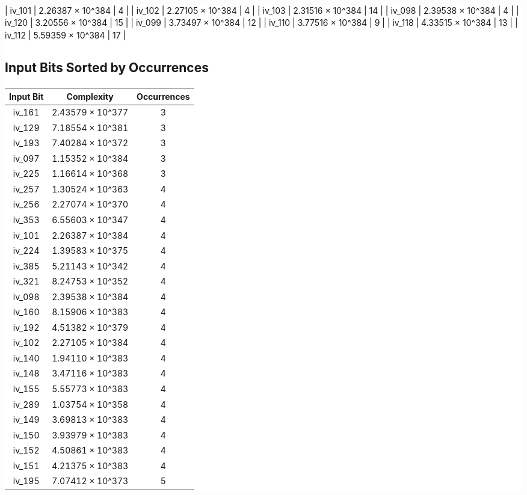 | iv_101 | 2.26387 × 10^384 | 4 |
| iv_102 | 2.27105 × 10^384 | 4 |
| iv_103 | 2.31516 × 10^384 | 14 |
| iv_098 | 2.39538 × 10^384 | 4 |
| iv_120 | 3.20556 × 10^384 | 15 |
| iv_099 | 3.73497 × 10^384 | 12 |
| iv_110 | 3.77516 × 10^384 | 9 |
| iv_118 | 4.33515 × 10^384 | 13 |
| iv_112 | 5.59359 × 10^384 | 17 |

## Input Bits Sorted by Occurrences

| Input Bit | Complexity | Occurrences |
|:---------:|:----------:|:-----------:|
| iv_161 | 2.43579 × 10^377 | 3 |
| iv_129 | 7.18554 × 10^381 | 3 |
| iv_193 | 7.40284 × 10^372 | 3 |
| iv_097 | 1.15352 × 10^384 | 3 |
| iv_225 | 1.16614 × 10^368 | 3 |
| iv_257 | 1.30524 × 10^363 | 4 |
| iv_256 | 2.27074 × 10^370 | 4 |
| iv_353 | 6.55603 × 10^347 | 4 |
| iv_101 | 2.26387 × 10^384 | 4 |
| iv_224 | 1.39583 × 10^375 | 4 |
| iv_385 | 5.21143 × 10^342 | 4 |
| iv_321 | 8.24753 × 10^352 | 4 |
| iv_098 | 2.39538 × 10^384 | 4 |
| iv_160 | 8.15906 × 10^383 | 4 |
| iv_192 | 4.51382 × 10^379 | 4 |
| iv_102 | 2.27105 × 10^384 | 4 |
| iv_140 | 1.94110 × 10^383 | 4 |
| iv_148 | 3.47116 × 10^383 | 4 |
| iv_155 | 5.55773 × 10^383 | 4 |
| iv_289 | 1.03754 × 10^358 | 4 |
| iv_149 | 3.69813 × 10^383 | 4 |
| iv_150 | 3.93979 × 10^383 | 4 |
| iv_152 | 4.50861 × 10^383 | 4 |
| iv_151 | 4.21375 × 10^383 | 4 |
| iv_195 | 7.07412 × 10^373 | 5 |